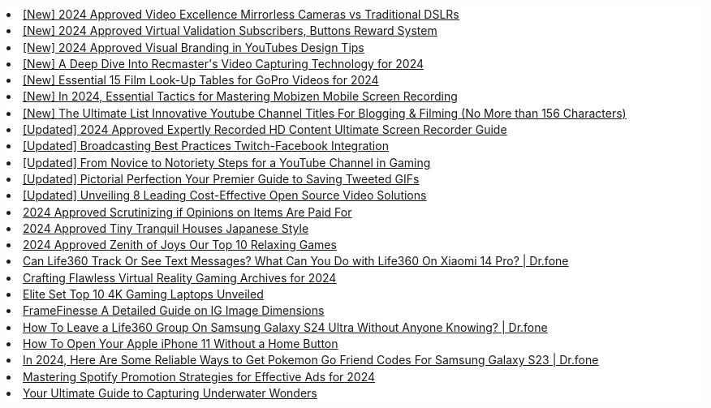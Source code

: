<li><a href="https://youtube-zero.techidaily.com/024-approved-video-excellence-mirrorless-cameras-vs-traditional-dslrs/"><u>[New] 2024 Approved  Video Excellence  Mirrorless Cameras vs Traditional DSLRs</u></a></li>
<li><a href="https://youtube-zero.techidaily.com/024-approved-virtual-validation-subscribers-buttons-reward-system/"><u>[New] 2024 Approved  Virtual Validation  Subscribers, Buttons Reward System</u></a></li>
<li><a href="https://youtube-zero.techidaily.com/024-approved-visual-branding-in-youtubes-design-tips/"><u>[New] 2024 Approved  Visual Branding in YouTubes  Design Tips</u></a></li>
<li><a href="https://screen-recording.techidaily.com/new-a-deep-dive-into-recmasters-video-capturing-technology-for-2024/"><u>[New] A Deep Dive Into Recmaster's Video Capturing Technology for 2024</u></a></li>
<li><a href="https://fox-blue.techidaily.com/new-essential-15-film-look-up-tables-for-gopro-videos-for-2024/"><u>[New] Essential 15 Film Look-Up Tables for GoPro Videos for 2024</u></a></li>
<li><a href="https://digital-screen-recording.techidaily.com/new-in-2024-essential-tactics-for-mastering-mobizen-mobile-screen-recording/"><u>[New] In 2024, Essential Tactics for Mastering Mobizen Mobile Screen Recording</u></a></li>
<li><a href="https://facebook-record-videos.techidaily.com/new-the-ultimate-list-innovative-youtube-channel-titles-for-blogging-and-filming-no-more-than-156-characters/"><u>[New] The Ultimate List  Innovative Youtube Channel Titles For Blogging & Filming (No More than 156 Characters)</u></a></li>
<li><a href="https://screen-video-capture.techidaily.com/updated-2024-approved-expertly-recorded-hd-content-ultimate-screen-recorder-guide/"><u>[Updated] 2024 Approved  Expertly Recorded HD Content  Ultimate Screen Recorder Guide</u></a></li>
<li><a href="https://facebook-videos.techidaily.com/updated-broadcasting-best-practices-twitch-facebook-integration/"><u>[Updated] Broadcasting Best Practices  Twitch-Facebook Integration</u></a></li>
<li><a href="https://youtube-sure.techidaily.com/ed-from-novice-to-notoriety-steps-for-a-youtube-channel-in-gaming/"><u>[Updated] From Novice to Notoriety  Steps for a YouTube Channel in Gaming</u></a></li>
<li><a href="https://twitter-clips.techidaily.com/updated-pictorial-perfection-your-premier-guide-to-saving-tweeted-gifs/"><u>[Updated] Pictorial Perfection  Your Premier Guide to Saving Tweeted GIFs</u></a></li>
<li><a href="https://screen-sharing-recording.techidaily.com/updated-unveiling-8-leading-cost-effective-open-source-video-solutions/"><u>[Updated] Unveiling 8 Leading Cost-Effective Open Source Video Solutions</u></a></li>
<li><a href="https://fox-helps.techidaily.com/2024-approved-scrutinizing-if-opinions-on-items-are-paid-for/"><u>2024 Approved  Scrutinizing if Opinions on Items Are Paid For</u></a></li>
<li><a href="https://video-capture.techidaily.com/2024-approved-tiny-tranquil-houses-japanese-style/"><u>2024 Approved  Tiny Tranquil Houses  Japanese Style</u></a></li>
<li><a href="https://screen-video-capture.techidaily.com/2024-approved-zenith-of-joys-our-top-10-relaxing-games/"><u>2024 Approved  Zenith of Joys  Our Top 10 Relaxing Games</u></a></li>
<li><a href="https://fake-location.techidaily.com/can-life360-track-or-see-text-messages-what-can-you-do-with-life360-on-xiaomi-14-pro-drfone-by-drfone-virtual-android/"><u>Can Life360 Track Or See Text Messages? What Can You Do with Life360 On Xiaomi 14 Pro? | Dr.fone</u></a></li>
<li><a href="https://digital-screen-recording.techidaily.com/crafting-flawless-virtual-reality-gaming-archives-for-2024/"><u>Crafting Flawless Virtual Reality Gaming Archives for 2024</u></a></li>
<li><a href="https://extra-resources.techidaily.com/elite-set-top-10-4k-gaming-laptops-unveiled/"><u>Elite Set  Top 10 4K Gaming Laptops Unveiled</u></a></li>
<li><a href="https://instagram-video-recordings.techidaily.com/framefinesse-a-detailed-guide-on-ig-image-dimensions/"><u>FrameFinesse  A Detailed Guide on IG Image Dimensions</u></a></li>
<li><a href="https://location-social.techidaily.com/how-to-leave-a-life360-group-on-samsung-galaxy-s24-ultra-without-anyone-knowing-drfone-by-drfone-virtual-android/"><u>How To Leave a Life360 Group On Samsung Galaxy S24 Ultra Without Anyone Knowing? | Dr.fone</u></a></li>
<li><a href="https://ios-unlock.techidaily.com/how-to-open-your-apple-iphone-11-without-a-home-button-by-drfone-ios/"><u>How To Open Your Apple iPhone 11 Without a Home Button</u></a></li>
<li><a href="https://change-location.techidaily.com/in-2024-here-are-some-reliable-ways-to-get-pokemon-go-friend-codes-for-samsung-galaxy-s23-drfone-by-drfone-virtual-android/"><u>In 2024, Here Are Some Reliable Ways to Get Pokemon Go Friend Codes For Samsung Galaxy S23 | Dr.fone</u></a></li>
<li><a href="https://extra-skills.techidaily.com/mastering-spotify-promotion-strategies-for-effective-ads-for-2024/"><u>Mastering Spotify Promotion  Strategies for Effective Ads for 2024</u></a></li>
<li><a href="https://article-helps.techidaily.com/your-ultimate-guide-to-capturing-underwater-wonders/"><u>Your Ultimate Guide to Capturing Underwater Wonders</u></a></li>
</ul></div>
